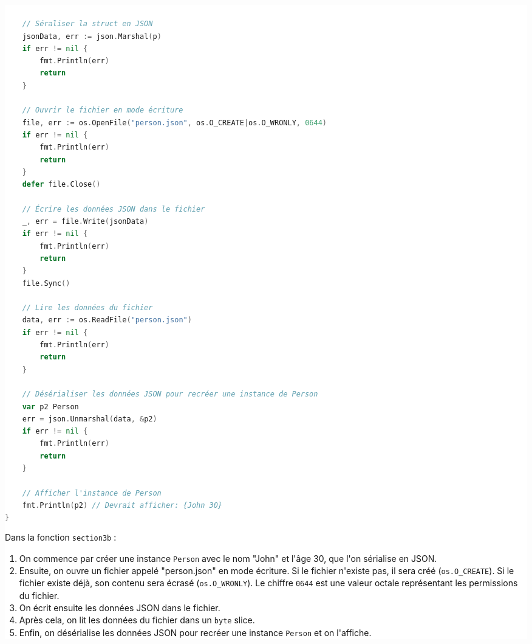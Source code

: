 ```go

	// Séraliser la struct en JSON
	jsonData, err := json.Marshal(p)
	if err != nil {
		fmt.Println(err)
		return
	}

	// Ouvrir le fichier en mode écriture
	file, err := os.OpenFile("person.json", os.O_CREATE|os.O_WRONLY, 0644)
	if err != nil {
		fmt.Println(err)
		return
	}
	defer file.Close()

	// Écrire les données JSON dans le fichier
	_, err = file.Write(jsonData)
	if err != nil {
		fmt.Println(err)
		return
	}
	file.Sync()

	// Lire les données du fichier
	data, err := os.ReadFile("person.json")
	if err != nil {
		fmt.Println(err)
		return
	}

	// Désérialiser les données JSON pour recréer une instance de Person
	var p2 Person
	err = json.Unmarshal(data, &p2)
	if err != nil {
		fmt.Println(err)
		return
	}

	// Afficher l'instance de Person
	fmt.Println(p2) // Devrait afficher: {John 30}
}
```

Dans la fonction `section3b` :

1. On commence par créer une instance `Person` avec le nom "John" et l'âge 30, que l'on sérialise en JSON.
2. Ensuite, on ouvre un fichier appelé "person.json" en mode écriture. Si le fichier n'existe pas, il sera
   créé (`os.O_CREATE`). Si le fichier existe déjà, son contenu sera écrasé (`os.O_WRONLY`). Le chiffre `0644` est une
   valeur octale représentant les permissions du fichier.
3. On écrit ensuite les données JSON dans le fichier.
4. Après cela, on lit les données du fichier dans un `byte` slice.
5. Enfin, on désérialise les données JSON pour recréer une instance `Person` et on l'affiche.
